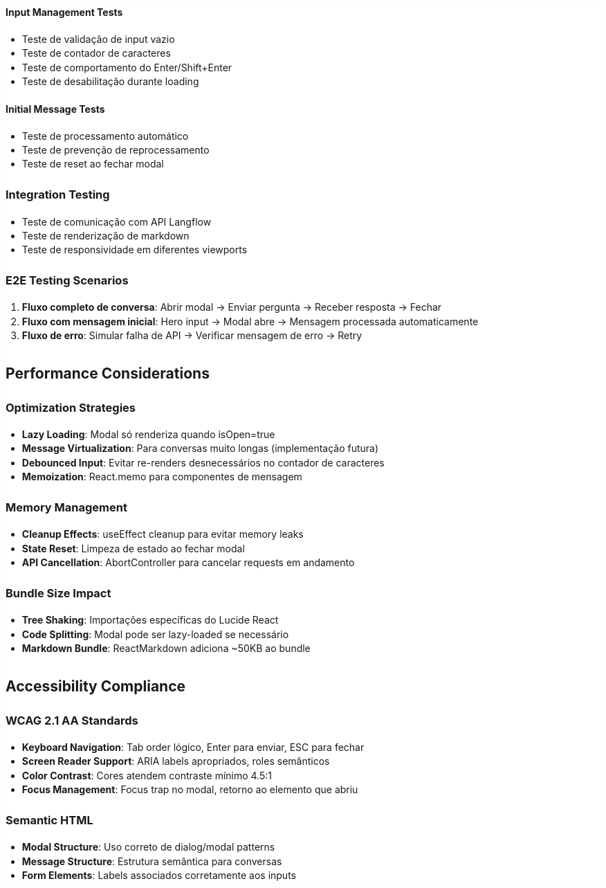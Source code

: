 #### Input Management Tests
- Teste de validação de input vazio
- Teste de contador de caracteres
- Teste de comportamento do Enter/Shift+Enter
- Teste de desabilitação durante loading

#### Initial Message Tests
- Teste de processamento automático
- Teste de prevenção de reprocessamento
- Teste de reset ao fechar modal

### Integration Testing
- Teste de comunicação com API Langflow
- Teste de renderização de markdown
- Teste de responsividade em diferentes viewports

### E2E Testing Scenarios
1. **Fluxo completo de conversa**: Abrir modal → Enviar pergunta → Receber resposta → Fechar
2. **Fluxo com mensagem inicial**: Hero input → Modal abre → Mensagem processada automaticamente
3. **Fluxo de erro**: Simular falha de API → Verificar mensagem de erro → Retry

## Performance Considerations

### Optimization Strategies
- **Lazy Loading**: Modal só renderiza quando isOpen=true
- **Message Virtualization**: Para conversas muito longas (implementação futura)
- **Debounced Input**: Evitar re-renders desnecessários no contador de caracteres
- **Memoization**: React.memo para componentes de mensagem

### Memory Management
- **Cleanup Effects**: useEffect cleanup para evitar memory leaks
- **State Reset**: Limpeza de estado ao fechar modal
- **API Cancellation**: AbortController para cancelar requests em andamento

### Bundle Size Impact
- **Tree Shaking**: Importações específicas do Lucide React
- **Code Splitting**: Modal pode ser lazy-loaded se necessário
- **Markdown Bundle**: ReactMarkdown adiciona ~50KB ao bundle

## Accessibility Compliance

### WCAG 2.1 AA Standards
- **Keyboard Navigation**: Tab order lógico, Enter para enviar, ESC para fechar
- **Screen Reader Support**: ARIA labels apropriados, roles semânticos
- **Color Contrast**: Cores atendem contraste mínimo 4.5:1
- **Focus Management**: Focus trap no modal, retorno ao elemento que abriu

### Semantic HTML
- **Modal Structure**: Uso correto de dialog/modal patterns
- **Message Structure**: Estrutura semântica para conversas
- **Form Elements**: Labels associados corretamente aos inputs
